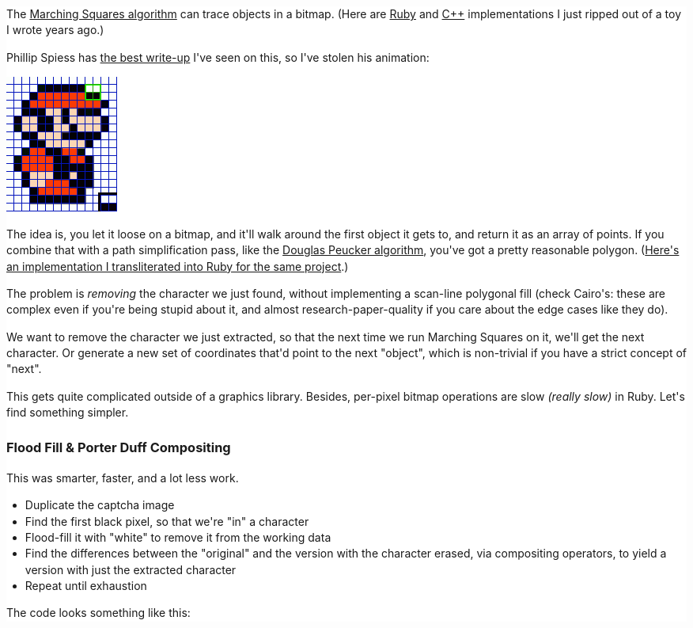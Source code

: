 The [Marching Squares algorithm](http://en.wikipedia.org/wiki/Marching_squares)
can trace objects in a bitmap.  (Here are [Ruby](https://gist.github.com/mieko/df86aa23c21d658a3552)
and [C++](https://gist.github.com/mieko/3c17c41b8be9f2598c12) implementations I
just ripped out of a toy I wrote years ago.)

Phillip Spiess has [the best write-up](http://devblog.phillipspiess.com/better%20know%20an%20algorithm/2010/02/23/better-know-marching-squares.html)
I've seen on this, so I've stolen his animation:

![Marching Squares Animation by Phillip Spiess](./images/sr2/marchingmario.gif)

The idea is, you let it loose on a bitmap, and it'll walk around the first
object it gets to, and return it as an array of points.  If you combine that
with a path simplification pass, like the [Douglas Peucker algorithm](http://en.wikipedia.org/wiki/Ramer%E2%80%93Douglas%E2%80%93Peucker_algorithm),
you've got a pretty reasonable polygon.  ([Here's an implementation I
transliterated into Ruby for the same project](https://gist.github.com/mieko/7c1f5a3b51423c4322e2).)

The problem is *removing* the character we just found, without implementing a
scan-line polygonal fill (check Cairo's: these are complex even if you're being
stupid about it, and almost research-paper-quality if you care about the edge
cases like they do).  

We want to remove the character we just extracted, so that the next time
we run Marching Squares on it, we'll get the next character.  Or generate a new
set of coordinates that'd point to the next "object", which is non-trivial if
you have a strict concept of "next".

This gets quite complicated outside of a graphics library.  Besides, per-pixel
bitmap operations are slow *(really slow)* in Ruby.  Let's find something simpler.

### Flood Fill & Porter Duff Compositing

This was smarter, faster, and a lot less work.

  * Duplicate the captcha image
  * Find the first black pixel, so that we're "in" a character
  * Flood-fill it with "white" to remove it from the working data
  * Find the differences between the "original" and the version with the
    character erased, via compositing operators, to yield a version with just
    the extracted character
  * Repeat until exhaustion

The code looks something like this:
